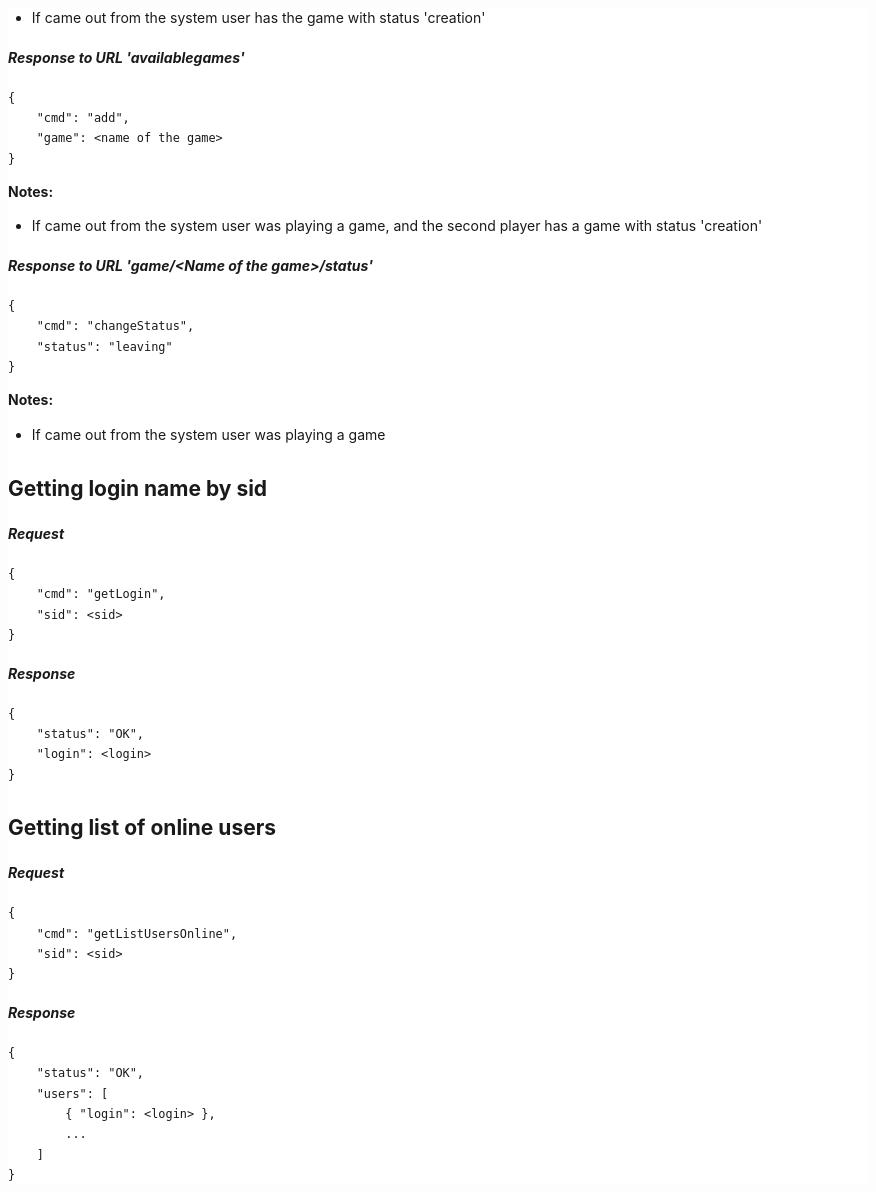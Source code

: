 + If came out from the system user has the game with status 'creation'

#### *Response to URL 'availablegames'*
    {
        "cmd": "add",
        "game": <name of the game>
    }
**Notes:** 

+ If came out from the system user was playing a game, and the second player has a game with status 'creation'

#### *Response to URL 'game/\<Name of the game\>/status'*
    {
        "cmd": "changeStatus",
        "status": "leaving"
    }
**Notes:** 

+ If came out from the system user was playing a game


## Getting login name by sid
#### *Request*
    {
        "cmd": "getLogin",
        "sid": <sid>
    }
#### *Response*
    {
        "status": "OK",
        "login": <login>
    }


## Getting list of online users
#### *Request*
    {
        "cmd": "getListUsersOnline",
        "sid": <sid>
    }
#### *Response*
    {
        "status": "OK",
        "users": [
            { "login": <login> },
            ...
        ]
    }

